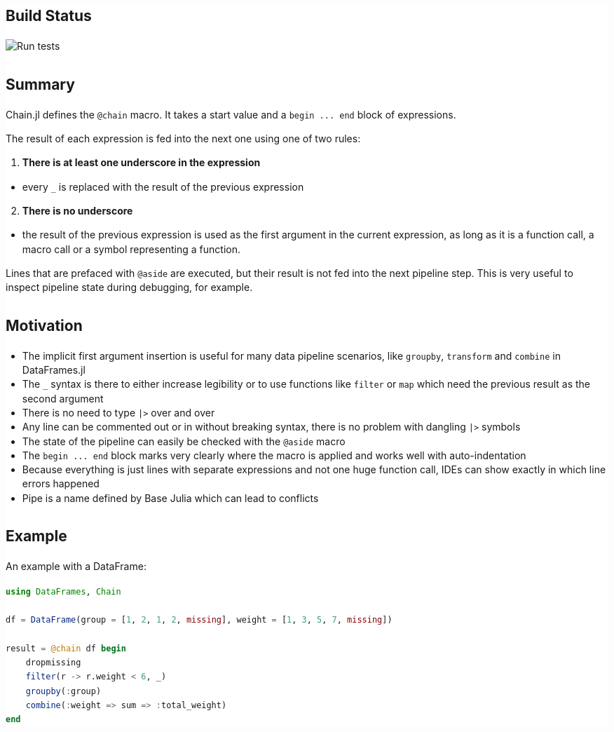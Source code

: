 </td>
</tr>
</tr>
</table>

## Build Status

![Run tests](https://github.com/jkrumbiegel/Chain.jl/workflows/Run%20tests/badge.svg)

## Summary

Chain.jl defines the `@chain` macro. It takes a start value and a `begin ... end` block of expressions.

The result of each expression is fed into the next one using one of two rules:

1. **There is at least one underscore in the expression**
  - every `_` is replaced with the result of the previous expression
2. **There is no underscore**
  - the result of the previous expression is used as the first argument in the current expression, as long as it is a function call, a macro call or a symbol representing a function.

Lines that are prefaced with `@aside` are executed, but their result is not fed into the next pipeline step.
This is very useful to inspect pipeline state during debugging, for example.

## Motivation

- The implicit first argument insertion is useful for many data pipeline scenarios, like `groupby`, `transform` and `combine` in DataFrames.jl
- The `_` syntax is there to either increase legibility or to use functions like `filter` or `map` which need the previous result as the second argument
- There is no need to type `|>` over and over
- Any line can be commented out or in without breaking syntax, there is no problem with dangling `|>` symbols
- The state of the pipeline can easily be checked with the `@aside` macro
- The `begin ... end` block marks very clearly where the macro is applied and works well with auto-indentation
- Because everything is just lines with separate expressions and not one huge function call, IDEs can show exactly in which line errors happened
- Pipe is a name defined by Base Julia which can lead to conflicts

## Example

An example with a DataFrame:

```julia
using DataFrames, Chain

df = DataFrame(group = [1, 2, 1, 2, missing], weight = [1, 3, 5, 7, missing])

result = @chain df begin
    dropmissing
    filter(r -> r.weight < 6, _)
    groupby(:group)
    combine(:weight => sum => :total_weight)
end
```
